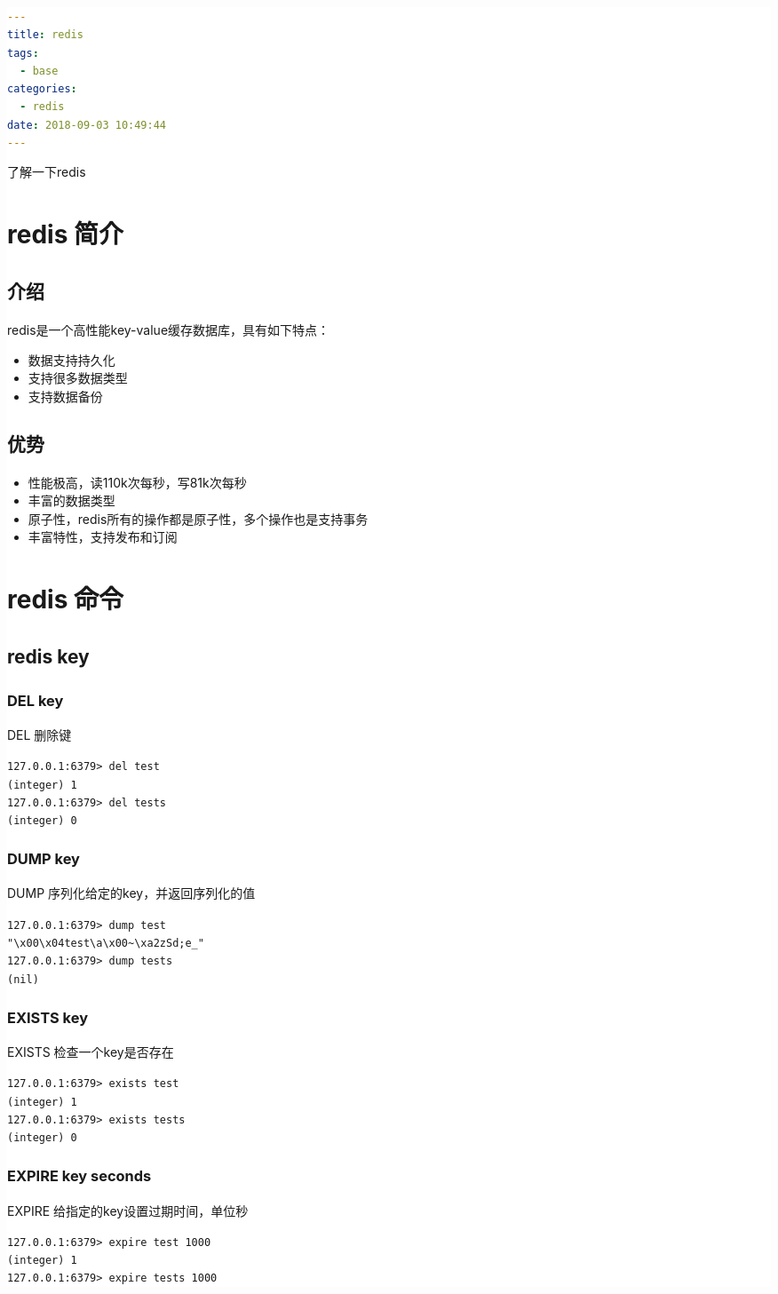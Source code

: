 ```yaml
---
title: redis
tags:
  - base
categories:
  - redis
date: 2018-09-03 10:49:44
---
```

了解一下redis
# redis 简介
## 介绍
redis是一个高性能key-value缓存数据库，具有如下特点：
* 数据支持持久化
* 支持很多数据类型
* 支持数据备份

## 优势
* 性能极高，读110k次每秒，写81k次每秒
* 丰富的数据类型
* 原子性，redis所有的操作都是原子性，多个操作也是支持事务
* 丰富特性，支持发布和订阅


# redis 命令
## redis key
### DEL key
DEL 删除键
```shell
127.0.0.1:6379> del test
(integer) 1
127.0.0.1:6379> del tests
(integer) 0
```
### DUMP key
DUMP 序列化给定的key，并返回序列化的值
```shell
127.0.0.1:6379> dump test
"\x00\x04test\a\x00~\xa2zSd;e_"
127.0.0.1:6379> dump tests
(nil)
```
### EXISTS key
EXISTS 检查一个key是否存在
```shell
127.0.0.1:6379> exists test
(integer) 1
127.0.0.1:6379> exists tests
(integer) 0
```
### EXPIRE key seconds
EXPIRE 给指定的key设置过期时间，单位秒
```shell
127.0.0.1:6379> expire test 1000
(integer) 1
127.0.0.1:6379> expire tests 1000
```